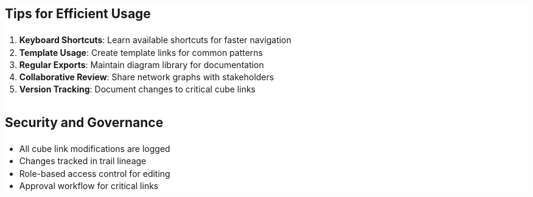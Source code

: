 ## Tips for Efficient Usage

1. **Keyboard Shortcuts**: Learn available shortcuts for faster navigation
2. **Template Usage**: Create template links for common patterns
3. **Regular Exports**: Maintain diagram library for documentation
4. **Collaborative Review**: Share network graphs with stakeholders
5. **Version Tracking**: Document changes to critical cube links

## Security and Governance

- All cube link modifications are logged
- Changes tracked in trail lineage
- Role-based access control for editing
- Approval workflow for critical links
